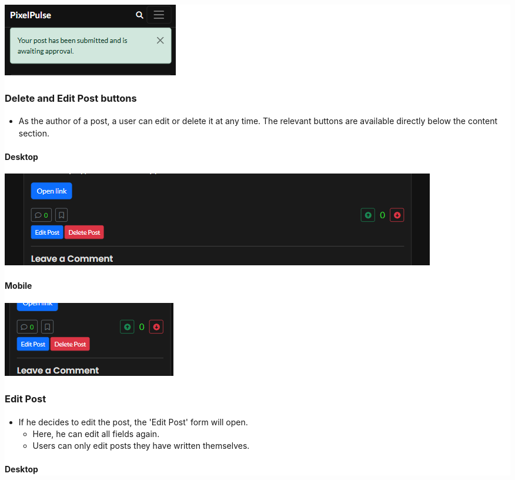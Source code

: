 ![Mobile Create Post success message](docs/screenshots/mobile/create_post_success_msg_mobile.png)

### Delete and Edit Post buttons
* As the author of a post, a user can edit or delete it at any time. The relevant buttons are available directly below the content section.
#### Desktop
![Desktop Delete and Edit Post buttons](docs/screenshots/desktop/post_details_edit_button_desktop.png)
#### Mobile
![Mobile Delete and Edit Post buttons](docs/screenshots/mobile/post_details_edit_button_mobile.png)

### Edit Post
* If he decides to edit the post, the 'Edit Post' form will open.
    * Here, he can edit all fields again.
    * Users can only edit posts they have written themselves.
#### Desktop